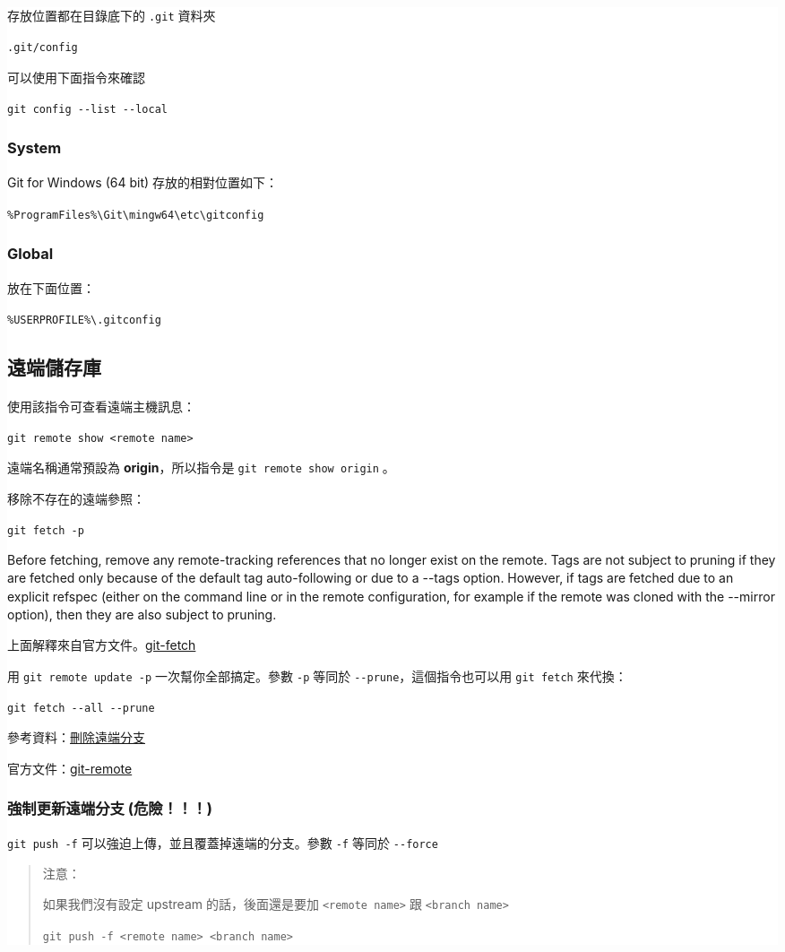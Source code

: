 存放位置都在目錄底下的 `.git` 資料夾

	.git/config

可以使用下面指令來確認

	git config --list --local

### System ###

Git for Windows (64 bit) 存放的相對位置如下：

	%ProgramFiles%\Git\mingw64\etc\gitconfig

### Global ###

放在下面位置：

	%USERPROFILE%\.gitconfig


## 遠端儲存庫 ##

使用該指令可查看遠端主機訊息：

	git remote show <remote name>

遠端名稱通常預設為 **origin**，所以指令是 `git remote show origin` 。

移除不存在的遠端參照：

	git fetch -p

Before fetching, remove any remote-tracking references that no longer exist on the remote. Tags are not subject to pruning if they are fetched only because of the default tag auto-following or due to a --tags option. However, if tags are fetched due to an explicit refspec (either on the command line or in the remote configuration, for example if the remote was cloned with the --mirror option), then they are also subject to pruning.

上面解釋來自官方文件。[git-fetch](https://git-scm.com/docs/git-fetch)

用 `git remote update -p` 一次幫你全部搞定。參數 `-p` 等同於 `--prune`，這個指令也可以用 `git fetch` 來代換：

	git fetch --all --prune

參考資料：[刪除遠端分支](https://zlargon.gitbooks.io/git-tutorial/content/remote/delete_branch.html)

官方文件：[git-remote](https://git-scm.com/docs/git-remote)


### 強制更新遠端分支 (危險！！！) ###

 `git push -f` 可以強迫上傳，並且覆蓋掉遠端的分支。參數 `-f` 等同於 `--force`

> 注意：
>
> 如果我們沒有設定 upstream 的話，後面還是要加 `<remote name>` 跟 `<branch name>` 
>
> `git push -f <remote name> <branch name>`
